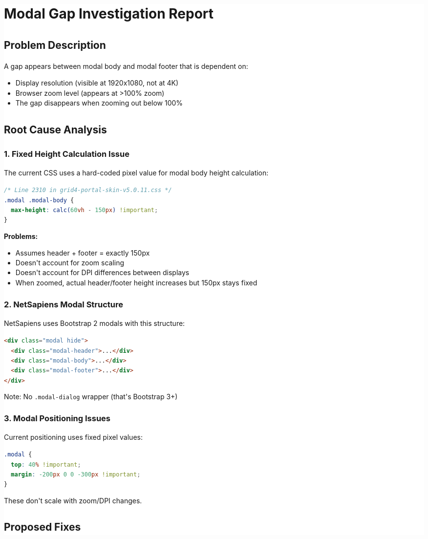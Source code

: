 # Modal Gap Investigation Report

## Problem Description
A gap appears between modal body and modal footer that is dependent on:
- Display resolution (visible at 1920x1080, not at 4K)
- Browser zoom level (appears at >100% zoom)
- The gap disappears when zooming out below 100%

## Root Cause Analysis

### 1. **Fixed Height Calculation Issue**
The current CSS uses a hard-coded pixel value for modal body height calculation:

```css
/* Line 2310 in grid4-portal-skin-v5.0.11.css */
.modal .modal-body {
  max-height: calc(60vh - 150px) !important;
}
```

**Problems:**
- Assumes header + footer = exactly 150px
- Doesn't account for zoom scaling
- Doesn't account for DPI differences between displays
- When zoomed, actual header/footer height increases but 150px stays fixed

### 2. **NetSapiens Modal Structure**
NetSapiens uses Bootstrap 2 modals with this structure:
```html
<div class="modal hide">
  <div class="modal-header">...</div>
  <div class="modal-body">...</div>
  <div class="modal-footer">...</div>
</div>
```
Note: No `.modal-dialog` wrapper (that's Bootstrap 3+)

### 3. **Modal Positioning Issues**
Current positioning uses fixed pixel values:
```css
.modal {
  top: 40% !important;
  margin: -200px 0 0 -300px !important;
}
```
These don't scale with zoom/DPI changes.

## Proposed Fixes
